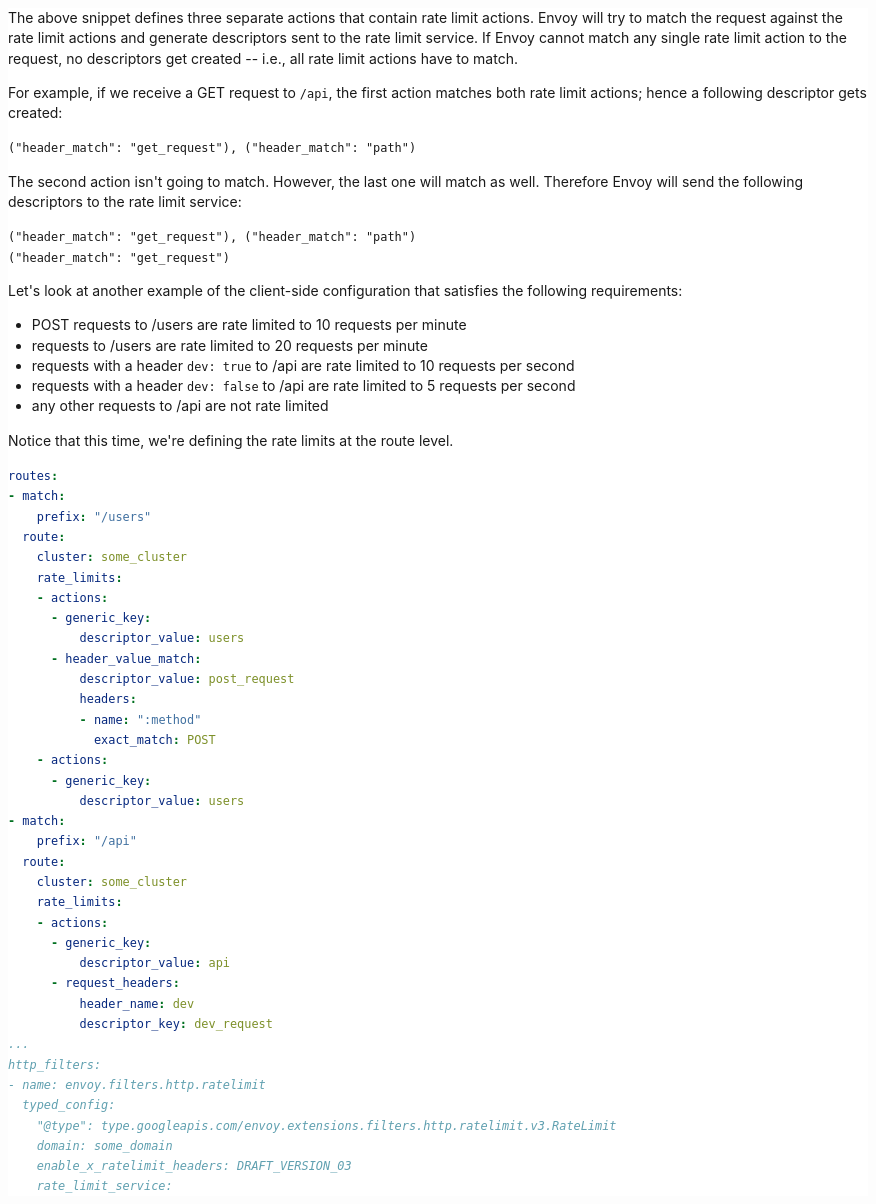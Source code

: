The above snippet defines three separate actions that contain rate limit actions. Envoy will try to match the request against the rate limit actions and generate descriptors sent to the rate limit service. If Envoy cannot match any single rate limit action to the request, no descriptors get created -- i.e., all rate limit actions have to match.

For example, if we receive a GET request to `/api`, the first action matches both rate limit actions; hence a following descriptor gets created:

```text
("header_match": "get_request"), ("header_match": "path")
```

The second action isn't going to match. However, the last one will match as well. Therefore Envoy will send  the following descriptors to the rate limit service:

```text
("header_match": "get_request"), ("header_match": "path")
("header_match": "get_request")
```

Let's look at another example of the client-side configuration that satisfies the following requirements:

- POST requests to /users are rate limited to 10 requests per minute
- requests to /users are rate limited to 20 requests per minute
- requests with a header `dev: true` to /api are rate limited to 10 requests per second
- requests with a header `dev: false` to /api are rate limited to 5 requests per second 
- any other requests to /api are not rate limited

Notice that this time, we're defining the rate limits at the route level.

```yaml
routes:
- match:
    prefix: "/users"
  route:
    cluster: some_cluster
    rate_limits:
    - actions:
      - generic_key:
          descriptor_value: users
      - header_value_match:
          descriptor_value: post_request
          headers:
          - name: ":method"
            exact_match: POST
    - actions:
      - generic_key:
          descriptor_value: users
- match:
    prefix: "/api"
  route:
    cluster: some_cluster
    rate_limits:
    - actions:
      - generic_key:
          descriptor_value: api
      - request_headers:
          header_name: dev
          descriptor_key: dev_request
...
http_filters:
- name: envoy.filters.http.ratelimit
  typed_config:
    "@type": type.googleapis.com/envoy.extensions.filters.http.ratelimit.v3.RateLimit
    domain: some_domain
    enable_x_ratelimit_headers: DRAFT_VERSION_03
    rate_limit_service:
```